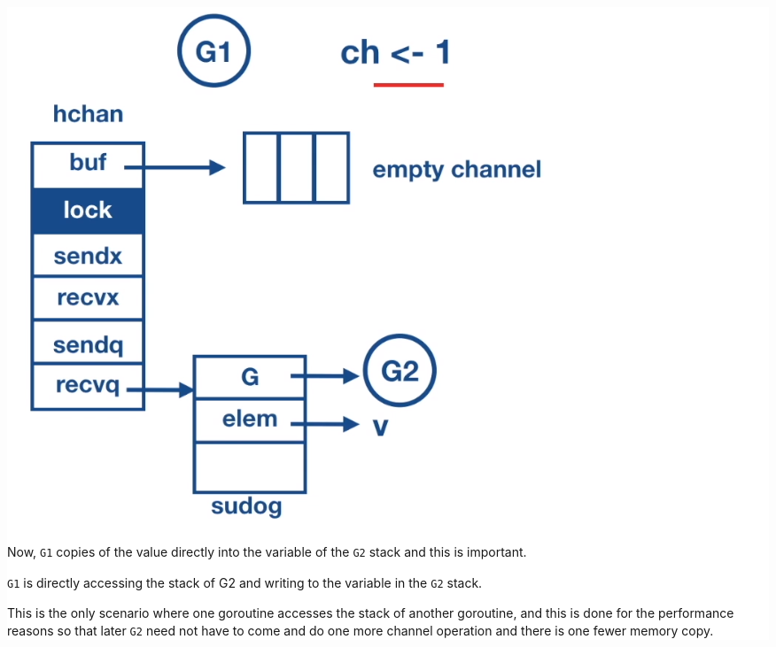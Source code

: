 ![go-channels-21](img/go-channels-21.png)

Now, `G1` copies of the value directly into the variable of the `G2` stack and this is important.

`G1` is directly accessing the stack of G2 and writing to the variable in the `G2` stack.

This is the only scenario where one goroutine accesses the stack of another goroutine, and this is done for the performance reasons so that later `G2` need not have to come and do one more channel operation and there is one fewer memory copy.
